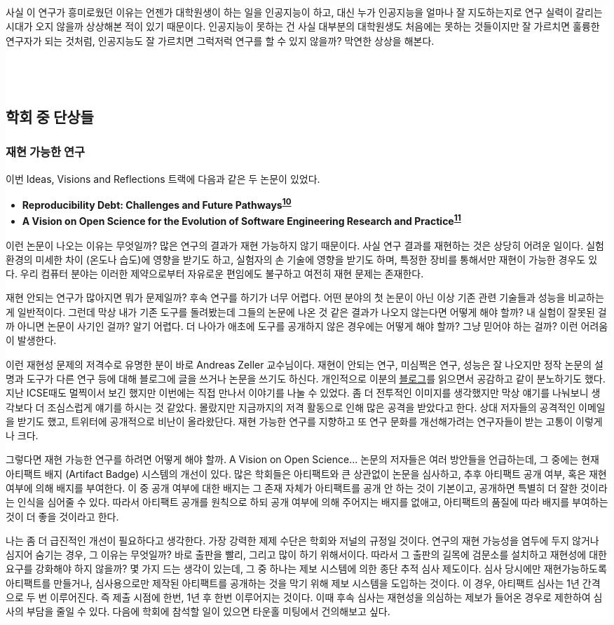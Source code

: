 사실 이 연구가 흥미로웠던 이유는 언젠가 대학원생이 하는 일을 인공지능이 하고,
대신 누가 인공지능을 얼마나 잘 지도하는지로 연구 실력이 갈리는 시대가 오지 않을까 상상해본 적이 있기 때문이다.
인공지능이 못하는 건 사실 대부분의 대학원생도 처음에는 못하는 것들이지만 잘 가르치면 훌륭한 연구자가 되는 것처럼,
인공지능도 잘 가르치면 그럭저럭 연구를 할 수 있지 않을까?
막연한 상상을 해본다.


<br/><br/>

## 학회 중 단상들

### 재현 가능한 연구
이번 Ideas, Visions and Reflections 트랙에 다음과 같은 두 논문이 있었다.
- __Reproducibility Debt: Challenges and Future Pathways<sup>[10](#repro)</sup>__
- __A Vision on Open Science for the Evolution of Software Engineering Research and Practice<sup>[11](#open)</sup>__

이런 논문이 나오는 이유는 무엇일까?
많은 연구의 결과가 재현 가능하지 않기 때문이다.
사실 연구 결과를 재현하는 것은 상당히 어려운 일이다.
실험 환경의 미세한 차이 (온도나 습도)에 영향을 받기도 하고, 실험자의 손 기술에 영향을 받기도 하며, 특정한 장비를 통해서만 재현이 가능한 경우도 있다. 우리 컴퓨터 분야는 이러한 제약으로부터 자유로운 편임에도 불구하고 여전히 재현 문제는 존재한다.

재현 안되는 연구가 많아지면 뭐가 문제일까?
후속 연구를 하기가 너무 어렵다.
어떤 분야의 첫 논문이 아닌 이상 기존 관련 기술들과 성능을 비교하는게 일반적이다.
그런데 막상 내가 기존 도구를 돌려봤는데 그들의 논문에 나온 것 같은 결과가 나오지 않는다면 어떻게 해야 할까?
내 실험이 잘못된 걸까 아니면 논문이 사기인 걸까? 알기 어렵다.
더 나아가 애초에 도구를 공개하지 않은 경우에는 어떻게 해야 할까? 그냥 믿어야 하는 걸까?
이런 어려움이 발생한다.

이런 재현성 문제의 저격수로 유명한 분이 바로 Andreas Zeller 교수님이다.
재현이 안되는 연구, 미심쩍은 연구, 성능은 잘 나오지만 정작 논문의 설명과 도구가 다른 연구 등에 대해 블로그에 글을 쓰거나 논문을 쓰기도 하신다.
개인적으로 이분의 [블로그](https://andreas-zeller.info/2019/10/10/when-results-are-all-that-matters-case.html)를 읽으면서 공감하고 같이 분노하기도 했다.
지난 ICSE때도 멀찍이서 보긴 했지만 이번에는 직접 만나서 이야기를 나눌 수 있었다.
좀 더 전투적인 이미지를 생각했지만 막상 얘기를 나눠보니 생각보다 더 조심스럽게 얘기를 하시는 것 같았다.
몰랐지만 지금까지의 저격 활동으로 인해 많은 공격을 받았다고 한다.
상대 저자들의 공격적인 이메일을 받기도 했고, 트위터에 공개적으로 비난이 올라왔단다.
재현 가능한 연구를 지향하고 또 연구 문화를 개선해가려는 연구자들이 받는 고통이 이렇게나 크다.

그렇다면 재현 가능한 연구를 하려면 어떻게 해야 할까.
A Vision on Open Science... 논문의 저자들은 여러 방안들을 언급하는데, 그 중에는 현재 아티팩트 배지 (Artifact Badge) 시스템의 개선이 있다.
많은 학회들은 아티팩트와 큰 상관없이 논문을 심사하고, 추후 아티팩트 공개 여부, 혹은 재현 여부에 의해 배지를 부여한다.
이 중 공개 여부에 대한 배지는 그 존재 자체가 아티팩트를 공개 안 하는 것이 기본이고, 공개하면 특별히 더 잘한 것이라는 인식을 심어줄 수 있다.
따라서 아티팩트 공개를 원칙으로 하되 공개 여부에 의해 주어지는 배지를 없애고, 아티팩트의 품질에 따라 배지를 부여하는 것이 더 좋을 것이라고 한다.

나는 좀 더 급진적인 개선이 필요하다고 생각한다. 가장 강력한 제제 수단은 학회와 저널의 규정일 것이다.
연구의 재현 가능성을 염두에 두지 않거나 심지어 숨기는 경우, 그 이유는 무엇일까?
바로 출판을 빨리, 그리고 많이 하기 위해서이다.
따라서 그 출판의 길목에 검문소를 설치하고 재현성에 대한 요구를 강화해야 하지 않을까?
몇 가지 드는 생각이 있는데, 그 중 하나는 제보 시스템에 의한 종단 추적 심사 제도이다.
심사 당시에만 재현가능하도록 아티팩트를 만들거나, 심사용으로만 제작된 아티팩트를 공개하는 것을 막기 위해 제보 시스템을 도입하는 것이다.
이 경우, 아티팩트 심사는 1년 간격으로 두 번 이루어진다. 즉 제출 시점에 한번, 1년 후 한번 이루어지는 것이다.
이때 후속 심사는 재현성을 의심하는 제보가 들어온 경우로 제한하여 심사의 부담을 줄일 수 있다.
다음에 학회에 참석할 일이 있으면 타운홀 미팅에서 건의해보고 싶다.
